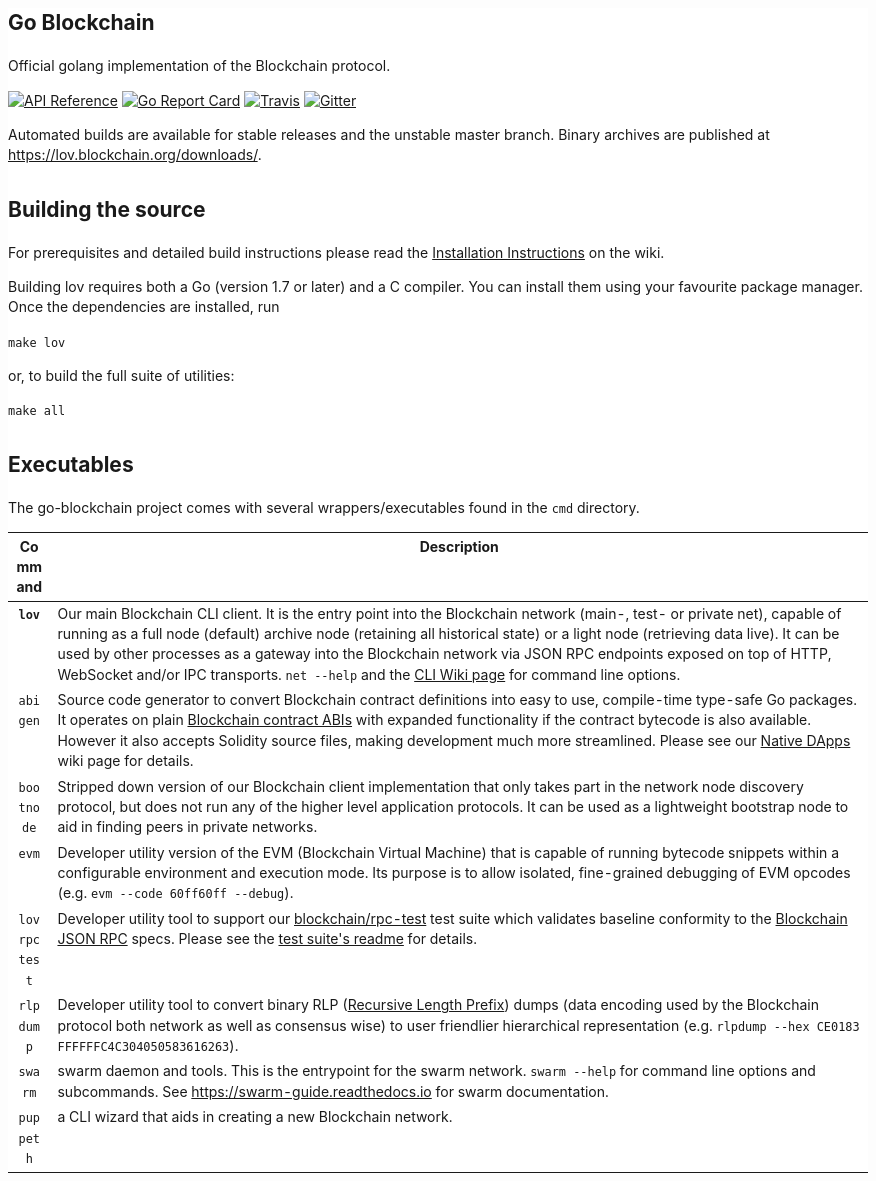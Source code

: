 ## Go Blockchain

Official golang implementation of the Blockchain protocol.

[![API Reference](
https://camo.githubusercontent.com/915b7be44ada53c290eb157634330494ebe3e30a/68747470733a2f2f676f646f632e6f72672f6769746875622e636f6d2f676f6c616e672f6764646f3f7374617475732e737667
)](https://godoc.org/github.com/blockchain/go-blockchain)
[![Go Report Card](https://goreportcard.com/badge/github.com/blockchain/go-blockchain)](https://goreportcard.com/report/github.com/blockchain/go-blockchain)
[![Travis](https://travis-ci.org/blockchain/go-blockchain.svg?branch=master)](https://travis-ci.org/blockchain/go-blockchain)
[![Gitter](https://badges.gitter.im/Join%20Chat.svg)](https://gitter.im/blockchain/go-blockchain?utm_source=badge&utm_medium=badge&utm_campaign=pr-badge)

Automated builds are available for stable releases and the unstable master branch.
Binary archives are published at https://lov.blockchain.org/downloads/.

## Building the source

For prerequisites and detailed build instructions please read the
[Installation Instructions](https://github.com/blockchain/go-blockchain/wiki/Building-Blockchain)
on the wiki.

Building lov requires both a Go (version 1.7 or later) and a C compiler.
You can install them using your favourite package manager.
Once the dependencies are installed, run

    make lov

or, to build the full suite of utilities:

    make all

## Executables

The go-blockchain project comes with several wrappers/executables found in the `cmd` directory.

| Command    | Description |
|:----------:|-------------|
| **`lov`** | Our main Blockchain CLI client. It is the entry point into the Blockchain network (main-, test- or private net), capable of running as a full node (default) archive node (retaining all historical state) or a light node (retrieving data live). It can be used by other processes as a gateway into the Blockchain network via JSON RPC endpoints exposed on top of HTTP, WebSocket and/or IPC transports. `net --help` and the [CLI Wiki page](https://github.com/blockchain/go-blockchain/wiki/Command-Line-Options) for command line options. |
| `abigen` | Source code generator to convert Blockchain contract definitions into easy to use, compile-time type-safe Go packages. It operates on plain [Blockchain contract ABIs](https://github.com/blockchain/wiki/wiki/Blockchain-Contract-ABI) with expanded functionality if the contract bytecode is also available. However it also accepts Solidity source files, making development much more streamlined. Please see our [Native DApps](https://github.com/blockchain/go-blockchain/wiki/Native-DApps:-Go-bindings-to-Blockchain-contracts) wiki page for details. |
| `bootnode` | Stripped down version of our Blockchain client implementation that only takes part in the network node discovery protocol, but does not run any of the higher level application protocols. It can be used as a lightweight bootstrap node to aid in finding peers in private networks. |
| `evm` | Developer utility version of the EVM (Blockchain Virtual Machine) that is capable of running bytecode snippets within a configurable environment and execution mode. Its purpose is to allow isolated, fine-grained debugging of EVM opcodes (e.g. `evm --code 60ff60ff --debug`). |
| `lovrpctest` | Developer utility tool to support our [blockchain/rpc-test](https://github.com/blockchain/rpc-tests) test suite which validates baseline conformity to the [Blockchain JSON RPC](https://github.com/blockchain/wiki/wiki/JSON-RPC) specs. Please see the [test suite's readme](https://github.com/blockchain/rpc-tests/blob/master/README.md) for details. |
| `rlpdump` | Developer utility tool to convert binary RLP ([Recursive Length Prefix](https://github.com/blockchain/wiki/wiki/RLP)) dumps (data encoding used by the Blockchain protocol both network as well as consensus wise) to user friendlier hierarchical representation (e.g. `rlpdump --hex CE0183FFFFFFC4C304050583616263`). |
| `swarm`    | swarm daemon and tools. This is the entrypoint for the swarm network. `swarm --help` for command line options and subcommands. See https://swarm-guide.readthedocs.io for swarm documentation. |
| `puppeth`    | a CLI wizard that aids in creating a new Blockchain network. |
